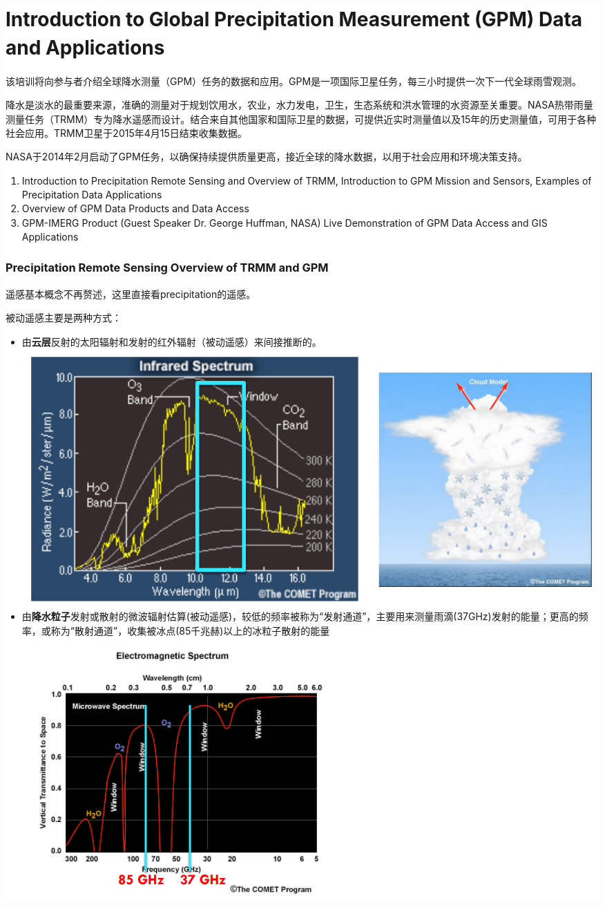 # Introduction to Global Precipitation Measurement (GPM) Data and Applications

该培训将向参与者介绍全球降水测量（GPM）任务的数据和应用。GPM是一项国际卫星任务，每三小时提供一次下一代全球雨雪观测。 

降水是淡水的最重要来源，准确的测量对于规划饮用水，农业，水力发电，卫生，生态系统和洪水管理的水资源至关重要。NASA热带雨量测量任务（TRMM）专为降水遥感而设计。结合来自其他国家和国际卫星的数据，可提供近实时测量值以及15年的历史测量值，可用于各种社会应用。TRMM卫星于2015年4月15日结束收集数据。 

NASA于2014年2月启动了GPM任务，以确保持续提供质量更高，接近全球的降水数据，以用于社会应用和环境决策支持。 

1. Introduction to Precipitation Remote Sensing and Overview of TRMM, Introduction to GPM Mission and Sensors, Examples of Precipitation Data Applications
2. Overview of GPM Data Products and Data Access
3. GPM-IMERG Product (Guest Speaker Dr. George Huffman, NASA) Live Demonstration of GPM Data Access and GIS Applications

### Precipitation Remote Sensing Overview of TRMM and GPM 

遥感基本概念不再赘述，这里直接看precipitation的遥感。

被动遥感主要是两种方式：

- 由**云层**反射的太阳辐射和发射的红外辐射（被动遥感）来间接推断的。 ![](TIM截图20200428112200.png)
- 由**降水粒子**发射或散射的微波辐射估算(被动遥感)，较低的频率被称为“发射通道”，主要用来测量雨滴(37GHz)发射的能量；更高的频率，或称为“散射通道”，收集被冰点(85千兆赫)以上的冰粒子散射的能量 ![](TIM截图20200428112137.png)
